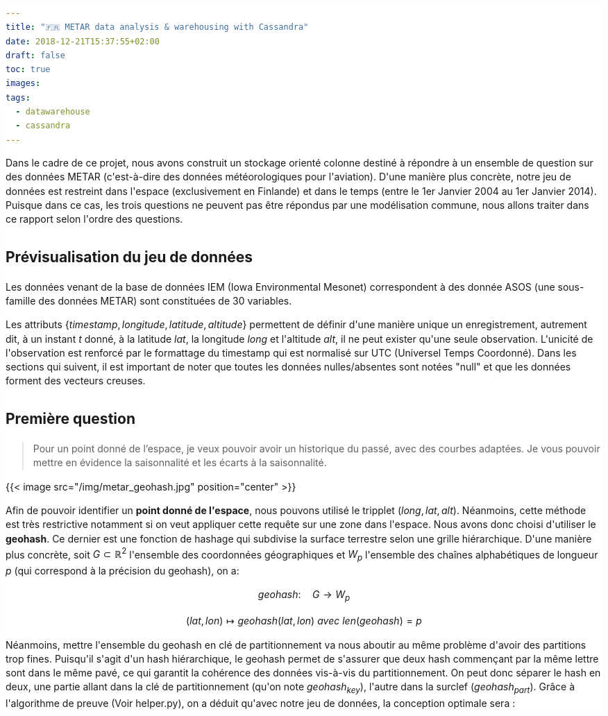 ```yaml
---
title: "🇫🇷 METAR data analysis & warehousing with Cassandra"
date: 2018-12-21T15:37:55+02:00
draft: false
toc: true
images:
tags:
  - datawarehouse
  - cassandra
---
```


Dans le cadre de ce projet, nous avons construit un stockage orienté colonne destiné à répondre à un ensemble de question sur des données METAR (c'est-à-dire des données météorologiques pour l'aviation). D'une manière plus concrète, notre jeu de données est restreint dans l'espace (exclusivement en Finlande) et dans le temps (entre le 1er Janvier 2004 au 1er Janvier 2014). Puisque dans ce cas, les trois questions ne peuvent pas être répondus par une modélisation commune, nous allons traiter dans ce rapport selon l'ordre des questions.


## Prévisualisation du jeu de données
Les données venant de la base de données IEM (Iowa Environmental Mesonet) correspondent à des donnée ASOS (une sous-famille des données METAR) sont constituées de $30$ variables. 

Les attributs $\{timestamp, longitude, latitude, altitude\}$ permettent de définir d'une manière unique un enregistrement, autrement dit, à un instant $t$ donné, à la latitude $lat$, la longitude $long$ et l'altitude $alt$, il ne peut exister qu'une seule observation. L'unicité de l'observation est renforcé par le formattage du timestamp qui est normalisé sur UTC (Universel Temps Coordonné). Dans les sections qui suivent, il est important de noter que toutes les données nulles/absentes sont notées "null" et que les données forment des vecteurs creuses.

## Première question
> Pour un point donné de l’espace, je veux pouvoir avoir un historique du passé, avec des courbes adaptées. Je vous pouvoir mettre en évidence la saisonnalité et les écarts à la saisonnalité.

{{< image src="/img/metar_geohash.jpg" position="center" >}}

Afin de pouvoir identifier un **point donné de l'espace**, nous pouvons utilisé le tripplet $(long, lat, alt)$. Néanmoins, cette méthode est très restrictive notamment si on veut appliquer cette requête sur une zone dans l'espace. Nous avons donc choisi d'utiliser le **geohash**. Ce dernier est une fonction de hashage qui subdivise la surface terrestre selon une grille hiérarchique. D'une manière plus concrète, soit $G \subset \mathbb{R}^{2}$ l'ensemble des coordonnées géographiques et $W_p$ l'ensemble des chaînes alphabétiques de longueur $p$ (qui correspond à la précision du geohash), on a:

$$geohash :\quad G \rightarrow W_p$$

$$(lat,lon) \mapsto geohash(lat, lon)\ avec\ len(geohash)=p$$

Néanmoins, mettre l'ensemble du geohash en clé de partitionnement va nous aboutir au même problème d'avoir des partitions trop fines. Puisqu'il s'agit d'un hash hiérarchique, le geohash permet de s'assurer que deux hash commençant par la même lettre sont dans le même pavé, ce qui garantit la cohérence des données vis-à-vis du partitionnement. On peut donc séparer le hash en deux, une partie allant dans la clé de partitionnement (qu'on note $geohash_{key}$), l'autre dans la surclef ($geohash_{part}$). Grâce à l'algorithme de preuve (Voir helper.py), on a déduit qu'avec notre jeu de données, la conception optimale sera : 
